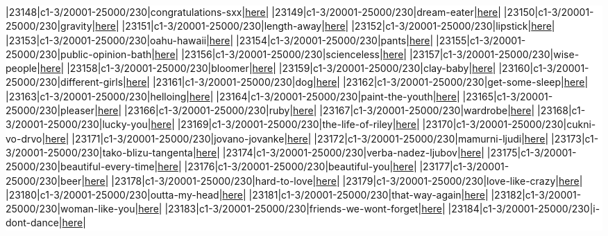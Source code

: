 |23148|c1-3/20001-25000/230|congratulations-sxx|[here](https://cdn.jsdelivr.net/gh/guitarchord/c1-3/20001-25000/230/congratulations-sxx.webp)|
|23149|c1-3/20001-25000/230|dream-eater|[here](https://cdn.jsdelivr.net/gh/guitarchord/c1-3/20001-25000/230/dream-eater.webp)|
|23150|c1-3/20001-25000/230|gravity|[here](https://cdn.jsdelivr.net/gh/guitarchord/c1-3/20001-25000/230/gravity.webp)|
|23151|c1-3/20001-25000/230|length-away|[here](https://cdn.jsdelivr.net/gh/guitarchord/c1-3/20001-25000/230/length-away.webp)|
|23152|c1-3/20001-25000/230|lipstick|[here](https://cdn.jsdelivr.net/gh/guitarchord/c1-3/20001-25000/230/lipstick.webp)|
|23153|c1-3/20001-25000/230|oahu-hawaii|[here](https://cdn.jsdelivr.net/gh/guitarchord/c1-3/20001-25000/230/oahu-hawaii.webp)|
|23154|c1-3/20001-25000/230|pants|[here](https://cdn.jsdelivr.net/gh/guitarchord/c1-3/20001-25000/230/pants.webp)|
|23155|c1-3/20001-25000/230|public-opinion-bath|[here](https://cdn.jsdelivr.net/gh/guitarchord/c1-3/20001-25000/230/public-opinion-bath.webp)|
|23156|c1-3/20001-25000/230|scienceless|[here](https://cdn.jsdelivr.net/gh/guitarchord/c1-3/20001-25000/230/scienceless.webp)|
|23157|c1-3/20001-25000/230|wise-people|[here](https://cdn.jsdelivr.net/gh/guitarchord/c1-3/20001-25000/230/wise-people.webp)|
|23158|c1-3/20001-25000/230|bloomer|[here](https://cdn.jsdelivr.net/gh/guitarchord/c1-3/20001-25000/230/bloomer.webp)|
|23159|c1-3/20001-25000/230|clay-baby|[here](https://cdn.jsdelivr.net/gh/guitarchord/c1-3/20001-25000/230/clay-baby.webp)|
|23160|c1-3/20001-25000/230|different-girls|[here](https://cdn.jsdelivr.net/gh/guitarchord/c1-3/20001-25000/230/different-girls.webp)|
|23161|c1-3/20001-25000/230|dog|[here](https://cdn.jsdelivr.net/gh/guitarchord/c1-3/20001-25000/230/dog.webp)|
|23162|c1-3/20001-25000/230|get-some-sleep|[here](https://cdn.jsdelivr.net/gh/guitarchord/c1-3/20001-25000/230/get-some-sleep.webp)|
|23163|c1-3/20001-25000/230|helloing|[here](https://cdn.jsdelivr.net/gh/guitarchord/c1-3/20001-25000/230/helloing.webp)|
|23164|c1-3/20001-25000/230|paint-the-youth|[here](https://cdn.jsdelivr.net/gh/guitarchord/c1-3/20001-25000/230/paint-the-youth.webp)|
|23165|c1-3/20001-25000/230|pleaser|[here](https://cdn.jsdelivr.net/gh/guitarchord/c1-3/20001-25000/230/pleaser.webp)|
|23166|c1-3/20001-25000/230|ruby|[here](https://cdn.jsdelivr.net/gh/guitarchord/c1-3/20001-25000/230/ruby.webp)|
|23167|c1-3/20001-25000/230|wardrobe|[here](https://cdn.jsdelivr.net/gh/guitarchord/c1-3/20001-25000/230/wardrobe.webp)|
|23168|c1-3/20001-25000/230|lucky-you|[here](https://cdn.jsdelivr.net/gh/guitarchord/c1-3/20001-25000/230/lucky-you.webp)|
|23169|c1-3/20001-25000/230|the-life-of-riley|[here](https://cdn.jsdelivr.net/gh/guitarchord/c1-3/20001-25000/230/the-life-of-riley.webp)|
|23170|c1-3/20001-25000/230|cukni-vo-drvo|[here](https://cdn.jsdelivr.net/gh/guitarchord/c1-3/20001-25000/230/cukni-vo-drvo.webp)|
|23171|c1-3/20001-25000/230|jovano-jovanke|[here](https://cdn.jsdelivr.net/gh/guitarchord/c1-3/20001-25000/230/jovano-jovanke.webp)|
|23172|c1-3/20001-25000/230|mamurni-ljudi|[here](https://cdn.jsdelivr.net/gh/guitarchord/c1-3/20001-25000/230/mamurni-ljudi.webp)|
|23173|c1-3/20001-25000/230|tako-blizu-tangenta|[here](https://cdn.jsdelivr.net/gh/guitarchord/c1-3/20001-25000/230/tako-blizu-tangenta.webp)|
|23174|c1-3/20001-25000/230|verba-nadez-ljubov|[here](https://cdn.jsdelivr.net/gh/guitarchord/c1-3/20001-25000/230/verba-nadez-ljubov.webp)|
|23175|c1-3/20001-25000/230|beautiful-every-time|[here](https://cdn.jsdelivr.net/gh/guitarchord/c1-3/20001-25000/230/beautiful-every-time.webp)|
|23176|c1-3/20001-25000/230|beautiful-you|[here](https://cdn.jsdelivr.net/gh/guitarchord/c1-3/20001-25000/230/beautiful-you.webp)|
|23177|c1-3/20001-25000/230|beer|[here](https://cdn.jsdelivr.net/gh/guitarchord/c1-3/20001-25000/230/beer.webp)|
|23178|c1-3/20001-25000/230|hard-to-love|[here](https://cdn.jsdelivr.net/gh/guitarchord/c1-3/20001-25000/230/hard-to-love.webp)|
|23179|c1-3/20001-25000/230|love-like-crazy|[here](https://cdn.jsdelivr.net/gh/guitarchord/c1-3/20001-25000/230/love-like-crazy.webp)|
|23180|c1-3/20001-25000/230|outta-my-head|[here](https://cdn.jsdelivr.net/gh/guitarchord/c1-3/20001-25000/230/outta-my-head.webp)|
|23181|c1-3/20001-25000/230|that-way-again|[here](https://cdn.jsdelivr.net/gh/guitarchord/c1-3/20001-25000/230/that-way-again.webp)|
|23182|c1-3/20001-25000/230|woman-like-you|[here](https://cdn.jsdelivr.net/gh/guitarchord/c1-3/20001-25000/230/woman-like-you.webp)|
|23183|c1-3/20001-25000/230|friends-we-wont-forget|[here](https://cdn.jsdelivr.net/gh/guitarchord/c1-3/20001-25000/230/friends-we-wont-forget.webp)|
|23184|c1-3/20001-25000/230|i-dont-dance|[here](https://cdn.jsdelivr.net/gh/guitarchord/c1-3/20001-25000/230/i-dont-dance.webp)|